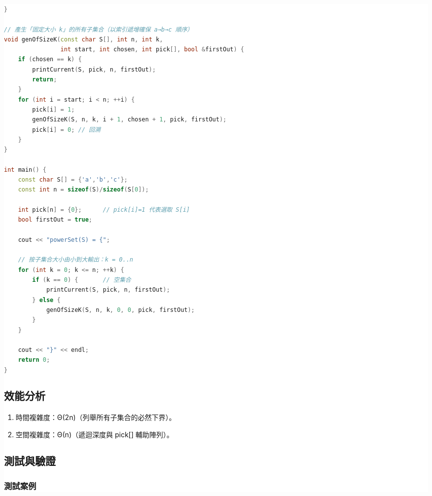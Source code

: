 ```cpp
}

// 產生「固定大小 k」的所有子集合（以索引遞增確保 a→b→c 順序）
void genOfSizeK(const char S[], int n, int k,
                int start, int chosen, int pick[], bool &firstOut) {
    if (chosen == k) {
        printCurrent(S, pick, n, firstOut);
        return;
    }
    for (int i = start; i < n; ++i) {
        pick[i] = 1;
        genOfSizeK(S, n, k, i + 1, chosen + 1, pick, firstOut);
        pick[i] = 0; // 回溯
    }
}

int main() {
    const char S[] = {'a','b','c'};
    const int n = sizeof(S)/sizeof(S[0]);

    int pick[n] = {0};      // pick[i]=1 代表選取 S[i]
    bool firstOut = true;

    cout << "powerSet(S) = {";

    // 按子集合大小由小到大輸出：k = 0..n
    for (int k = 0; k <= n; ++k) {
        if (k == 0) {       // 空集合
            printCurrent(S, pick, n, firstOut);
        } else {
            genOfSizeK(S, n, k, 0, 0, pick, firstOut);
        }
    }

    cout << "}" << endl;
    return 0;
}

```

## 效能分析

1. 時間複雜度：Θ(2n)（列舉所有子集合的必然下界）。

2. 空間複雜度：Θ(n)（遞迴深度與 pick[] 輔助陣列）。
  
## 測試與驗證

### 測試案例
